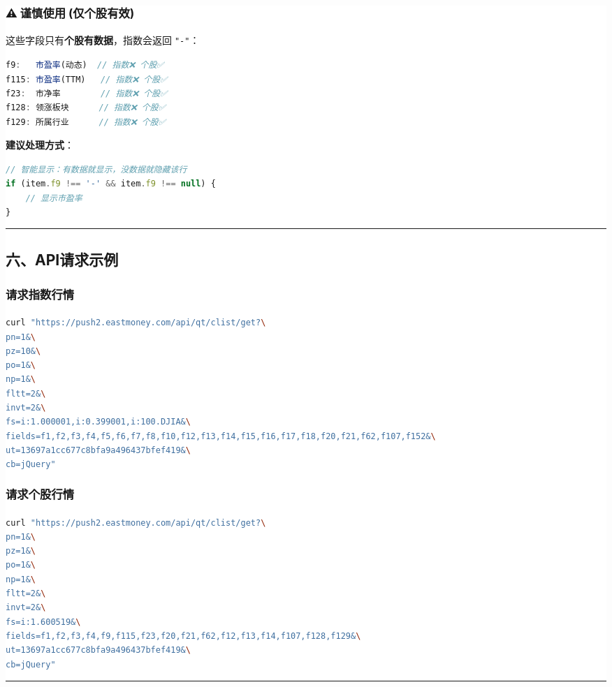 ### ⚠️ 谨慎使用 (仅个股有效)

这些字段只有**个股有数据**，指数会返回 `"-"`：

```typescript
f9:   市盈率(动态)  // 指数❌ 个股✅
f115: 市盈率(TTM)   // 指数❌ 个股✅
f23:  市净率        // 指数❌ 个股✅
f128: 领涨板块      // 指数❌ 个股✅
f129: 所属行业      // 指数❌ 个股✅
```

**建议处理方式**：
```typescript
// 智能显示：有数据就显示，没数据就隐藏该行
if (item.f9 !== '-' && item.f9 !== null) {
    // 显示市盈率
}
```

---

## 六、API请求示例

### 请求指数行情

```bash
curl "https://push2.eastmoney.com/api/qt/clist/get?\
pn=1&\
pz=10&\
po=1&\
np=1&\
fltt=2&\
invt=2&\
fs=i:1.000001,i:0.399001,i:100.DJIA&\
fields=f1,f2,f3,f4,f5,f6,f7,f8,f10,f12,f13,f14,f15,f16,f17,f18,f20,f21,f62,f107,f152&\
ut=13697a1cc677c8bfa9a496437bfef419&\
cb=jQuery"
```

### 请求个股行情

```bash
curl "https://push2.eastmoney.com/api/qt/clist/get?\
pn=1&\
pz=1&\
po=1&\
np=1&\
fltt=2&\
invt=2&\
fs=i:1.600519&\
fields=f1,f2,f3,f4,f9,f115,f23,f20,f21,f62,f12,f13,f14,f107,f128,f129&\
ut=13697a1cc677c8bfa9a496437bfef419&\
cb=jQuery"
```

---